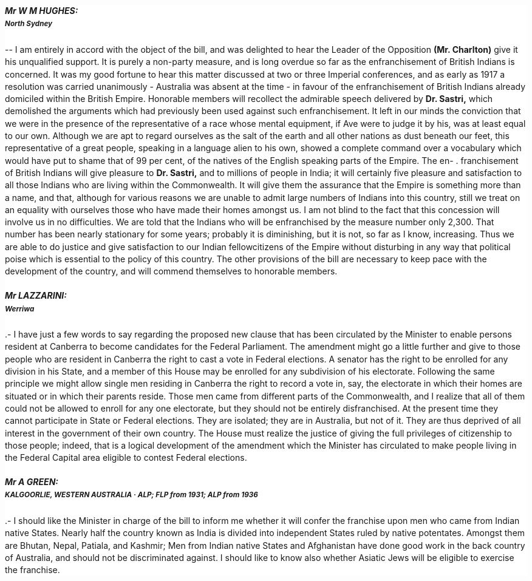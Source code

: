 ##### Mr W M HUGHES:<br><small class="text-muted">North Sydney</small>

--  I am entirely in accord with the object of the bill, and was delighted to hear the Leader of the Opposition  **(Mr. Charlton)**  give it his unqualified support. It is purely a non-party measure, and is long overdue so far as the enfranchisement of British Indians is concerned. It was my good fortune to hear this matter discussed at two or three Imperial conferences, and as early as 1917 a resolution was carried unanimously - Australia was absent at the time - in favour of the enfranchisement of British Indians already domiciled within the British Empire. Honorable members will recollect the admirable speech delivered by  **Dr. Sastri,**  which demolished the arguments which had previously been used against such enfranchisement. It left in our minds the conviction that we were in the presence of the representative of a race whose mental equipment, if  Ave  were to judge it by his, was at least equal to our own. Although we are apt to regard ourselves as the salt of the earth and all other nations as dust beneath our feet, this representative of a great people, speaking in a language alien to his own, showed a complete command over a vocabulary which would have put to shame that of 99 per cent, of the natives of the English speaking parts of the Empire. The en- . franchisement of British Indians will give pleasure to  **Dr. Sastri,**  and to millions of people in India; it will certainly five pleasure and satisfaction to all those Indians who are living within the Commonwealth. It will give them the assurance that the Empire is something more than a name, and that, although for various reasons we are unable to admit large numbers of Indians into this country, still we treat on an equality with ourselves those who have made their homes amongst us. I am not blind to the fact that this concession will involve us in no difficulties. We are told that the Indians who will be enfranchised by the measure number only 2,300. That number has been nearly stationary for some years; probably it is diminishing, but it is not, so far as I know, increasing. Thus we are able to do justice and give satisfaction to our Indian fellowcitizens of the Empire without disturbing in any way that political poise which is essential to the policy of this country. The other provisions of the bill are necessary to keep pace with the development of the country, and will commend themselves to honorable members. 

##### Mr LAZZARINI:<br><small class="text-muted">Werriwa</small>

.- I have just a few words to say regarding the proposed new clause that has been circulated by the Minister to enable persons resident at Canberra to become candidates for the Federal Parliament. The amendment might go a little further and give to those people who are resident in Canberra the right to cast a vote in Federal elections. A senator has the right to be enrolled for any division in his State, and a member of this House may be enrolled for any subdivision of his  electorate. Following the same principle we might allow single men residing in Canberra the right to record a vote in, say, the electorate in which their homes are situated or in which their parents reside. Those men came from different parts of the Commonwealth, and I realize that all of them could not be allowed to enroll for any one electorate, but they should not be entirely disfranchised. At the present time they cannot participate in State or Federal elections. They are isolated; they are in Australia, but not of it. They are thus deprived of all interest in the government of their own country. The House must realize  the justice of giving the full privileges of citizenship to those people; indeed, that is a logical development of the amendment which the Minister has circulated to make people living in the Federal Capital area eligible to contest Federal elections. 

##### Mr A GREEN:<br><small class="text-muted">KALGOORLIE, WESTERN AUSTRALIA &middot; ALP; FLP from 1931; ALP from 1936</small>

.- I should like the Minister in charge of the bill to inform me whether it will confer the franchise upon men who came from Indian native States. Nearly half the country known as India is divided into independent States ruled by native potentates. Amongst them are Bhutan, Nepal, Patiala, and Kashmir; Men from Indian native States and Afghanistan have done good work in the back country of Australia, and should not be discriminated against. I should like to know also whether Asiatic Jews will be eligible to exercise the franchise. 
